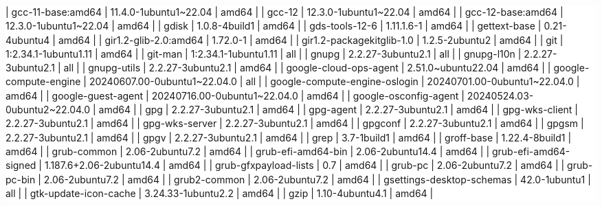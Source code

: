 | gcc-11-base:amd64 | 11.4.0-1ubuntu1~22.04 | amd64 |
| gcc-12 | 12.3.0-1ubuntu1~22.04 | amd64 |
| gcc-12-base:amd64 | 12.3.0-1ubuntu1~22.04 | amd64 |
| gdisk | 1.0.8-4build1 | amd64 |
| gds-tools-12-6 | 1.11.1.6-1 | amd64 |
| gettext-base | 0.21-4ubuntu4 | amd64 |
| gir1.2-glib-2.0:amd64 | 1.72.0-1 | amd64 |
| gir1.2-packagekitglib-1.0 | 1.2.5-2ubuntu2 | amd64 |
| git | 1:2.34.1-1ubuntu1.11 | amd64 |
| git-man | 1:2.34.1-1ubuntu1.11 | all |
| gnupg | 2.2.27-3ubuntu2.1 | all |
| gnupg-l10n | 2.2.27-3ubuntu2.1 | all |
| gnupg-utils | 2.2.27-3ubuntu2.1 | amd64 |
| google-cloud-ops-agent | 2.51.0~ubuntu22.04 | amd64 |
| google-compute-engine | 20240607.00-0ubuntu1~22.04.0 | all |
| google-compute-engine-oslogin | 20240701.00-0ubuntu1~22.04.0 | amd64 |
| google-guest-agent | 20240716.00-0ubuntu1~22.04.0 | amd64 |
| google-osconfig-agent | 20240524.03-0ubuntu2~22.04.0 | amd64 |
| gpg | 2.2.27-3ubuntu2.1 | amd64 |
| gpg-agent | 2.2.27-3ubuntu2.1 | amd64 |
| gpg-wks-client | 2.2.27-3ubuntu2.1 | amd64 |
| gpg-wks-server | 2.2.27-3ubuntu2.1 | amd64 |
| gpgconf | 2.2.27-3ubuntu2.1 | amd64 |
| gpgsm | 2.2.27-3ubuntu2.1 | amd64 |
| gpgv | 2.2.27-3ubuntu2.1 | amd64 |
| grep | 3.7-1build1 | amd64 |
| groff-base | 1.22.4-8build1 | amd64 |
| grub-common | 2.06-2ubuntu7.2 | amd64 |
| grub-efi-amd64-bin | 2.06-2ubuntu14.4 | amd64 |
| grub-efi-amd64-signed | 1.187.6+2.06-2ubuntu14.4 | amd64 |
| grub-gfxpayload-lists | 0.7 | amd64 |
| grub-pc | 2.06-2ubuntu7.2 | amd64 |
| grub-pc-bin | 2.06-2ubuntu7.2 | amd64 |
| grub2-common | 2.06-2ubuntu7.2 | amd64 |
| gsettings-desktop-schemas | 42.0-1ubuntu1 | all |
| gtk-update-icon-cache | 3.24.33-1ubuntu2.2 | amd64 |
| gzip | 1.10-4ubuntu4.1 | amd64 |